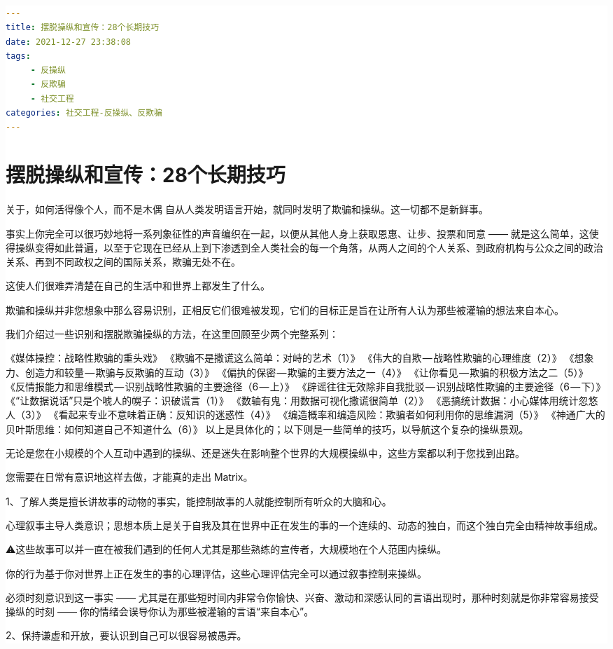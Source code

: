 ```yaml
---
title: 摆脱操纵和宣传：28个长期技巧
date: 2021-12-27 23:38:08
tags:
     - 反操纵
     - 反欺骗
     - 社交工程
categories: 社交工程-反操纵、反欺骗
---
```

# 摆脱操纵和宣传：28个长期技巧 #

关于，如何活得像个人，而不是木偶
自从人类发明语言开始，就同时发明了欺骗和操纵。这一切都不是新鲜事。

事实上你完全可以很巧妙地将一系列象征性的声音编织在一起，以便从其他人身上获取恩惠、让步、投票和同意 —— 就是这么简单，这使得操纵变得如此普遍，以至于它现在已经从上到下渗透到全人类社会的每一个角落，从两人之间的个人关系、到政府机构与公众之间的政治关系、再到不同政权之间的国际关系，欺骗无处不在。

这使人们很难弄清楚在自己的生活中和世界上都发生了什么。

欺骗和操纵并非您想象中那么容易识别，正相反它们很难被发现，它们的目标正是旨在让所有人认为那些被灌输的想法来自本心。

我们介绍过一些识别和摆脱欺骗操纵的方法，在这里回顾至少两个完整系列：

《媒体操控：战略性欺骗的重头戏》
《欺骗不是撒谎这么简单：对峙的艺术（1）》
《伟大的自欺 — 战略性欺骗的心理维度（2）》
《想象力、创造力和较量 — 欺骗与反欺骗的互动（3）》
《偏执的保密 — 欺骗的主要方法之一（4）》
《让你看见 — 欺骗的积极方法之二（5）》
《反情报能力和思维模式 — 识别战略性欺骗的主要途径（6 — 上）》
《辟谣往往无效除非自我批驳 — 识别战略性欺骗的主要途径（6 — 下）》
《“让数据说话”只是个唬人的幌子：识破谎言（1）》
《数轴有鬼：用数据可视化撒谎很简单（2）》
《恶搞统计数据：小心媒体用统计忽悠人（3）》
《看起来专业不意味着正确：反知识的迷惑性（4）》
《编造概率和编造风险：欺骗者如何利用你的思维漏洞（5）》
《神通广大的贝叶斯思维：如何知道自己不知道什么（6）》
以上是具体化的；以下则是一些简单的技巧，以导航这个复杂的操纵景观。

无论是您在小规模的个人互动中遇到的操纵、还是迷失在影响整个世界的大规模操纵中，这些方案都以利于您找到出路。

您需要在日常有意识地这样去做，才能真的走出 Matrix。

1、了解人类是擅长讲故事的动物的事实，能控制故事的人就能控制所有听众的大脑和心。

心理叙事主导人类意识；思想本质上是关于自我及其在世界中正在发生的事的一个连续的、动态的独白，而这个独白完全由精神故事组成。

⚠️这些故事可以并一直在被我们遇到的任何人尤其是那些熟练的宣传者，大规模地在个人范围内操纵。

你的行为基于你对世界上正在发生的事的心理评估，这些心理评估完全可以通过叙事控制来操纵。

必须时刻意识到这一事实 —— 尤其是在那些短时间内非常令你愉快、兴奋、激动和深感认同的言语出现时，那种时刻就是你非常容易接受操纵的时刻 —— 你的情绪会误导你认为那些被灌输的言语“来自本心”。

2、保持谦虚和开放，要认识到自己可以很容易被愚弄。
